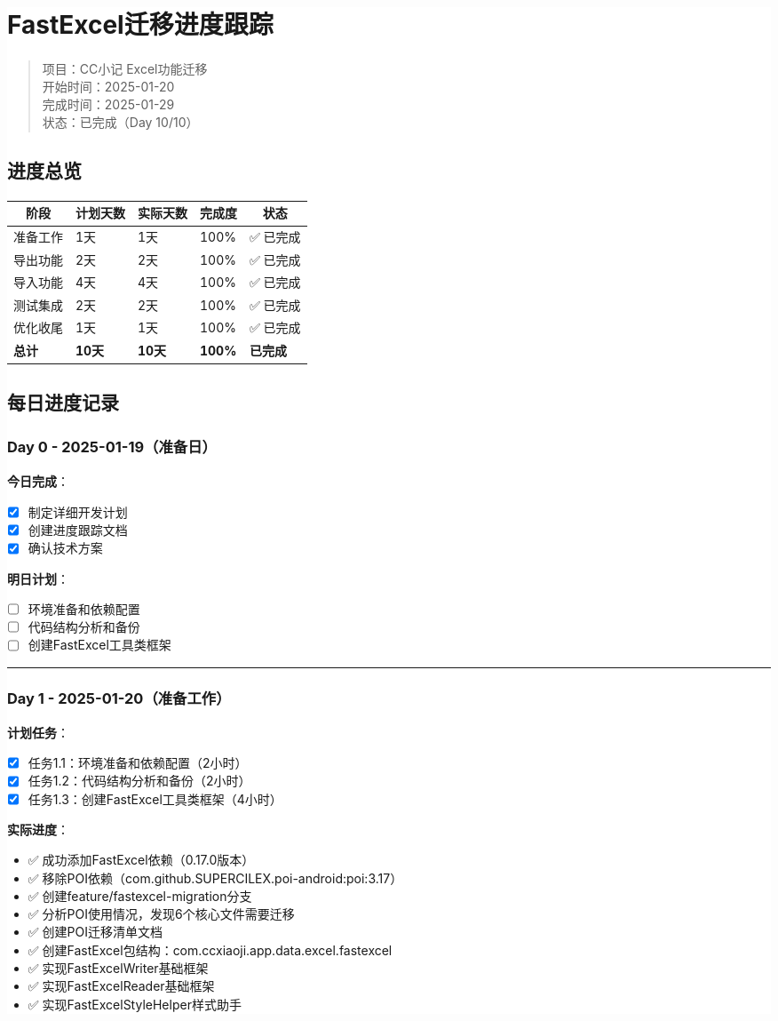 # FastExcel迁移进度跟踪

> 项目：CC小记 Excel功能迁移  
> 开始时间：2025-01-20  
> 完成时间：2025-01-29  
> 状态：已完成（Day 10/10）

## 进度总览

| 阶段 | 计划天数 | 实际天数 | 完成度 | 状态 |
|------|---------|---------|--------|------|
| 准备工作 | 1天 | 1天 | 100% | ✅ 已完成 |
| 导出功能 | 2天 | 2天 | 100% | ✅ 已完成 |
| 导入功能 | 4天 | 4天 | 100% | ✅ 已完成 |
| 测试集成 | 2天 | 2天 | 100% | ✅ 已完成 |
| 优化收尾 | 1天 | 1天 | 100% | ✅ 已完成 |
| **总计** | **10天** | **10天** | **100%** | **已完成** |

## 每日进度记录

### Day 0 - 2025-01-19（准备日）
**今日完成**：
- [x] 制定详细开发计划
- [x] 创建进度跟踪文档
- [x] 确认技术方案

**明日计划**：
- [ ] 环境准备和依赖配置
- [ ] 代码结构分析和备份
- [ ] 创建FastExcel工具类框架

---

### Day 1 - 2025-01-20（准备工作）
**计划任务**：
- [x] 任务1.1：环境准备和依赖配置（2小时）
- [x] 任务1.2：代码结构分析和备份（2小时）
- [x] 任务1.3：创建FastExcel工具类框架（4小时）

**实际进度**：
- ✅ 成功添加FastExcel依赖（0.17.0版本）
- ✅ 移除POI依赖（com.github.SUPERCILEX.poi-android:poi:3.17）
- ✅ 创建feature/fastexcel-migration分支
- ✅ 分析POI使用情况，发现6个核心文件需要迁移
- ✅ 创建POI迁移清单文档
- ✅ 创建FastExcel包结构：com.ccxiaoji.app.data.excel.fastexcel
- ✅ 实现FastExcelWriter基础框架
- ✅ 实现FastExcelReader基础框架
- ✅ 实现FastExcelStyleHelper样式助手
